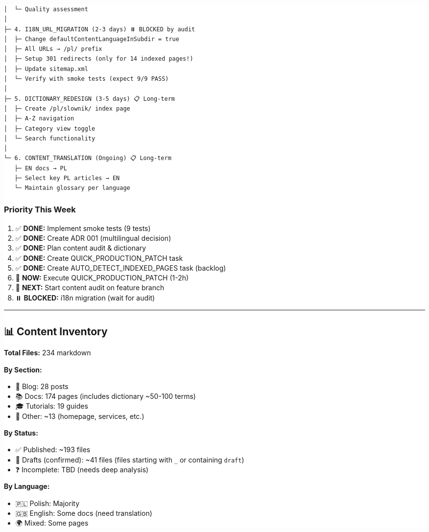 ```
│  └─ Quality assessment
│
├─ 4. I18N_URL_MIGRATION (2-3 days) ⏸️ BLOCKED by audit
│  ├─ Change defaultContentLanguageInSubdir = true
│  ├─ All URLs → /pl/ prefix
│  ├─ Setup 301 redirects (only for 14 indexed pages!)
│  ├─ Update sitemap.xml
│  └─ Verify with smoke tests (expect 9/9 PASS)
│
├─ 5. DICTIONARY_REDESIGN (3-5 days) 📋 Long-term
│  ├─ Create /pl/slownik/ index page
│  ├─ A-Z navigation
│  ├─ Category view toggle
│  └─ Search functionality
│
└─ 6. CONTENT_TRANSLATION (Ongoing) 📋 Long-term
   ├─ EN docs → PL
   ├─ Select key PL articles → EN
   └─ Maintain glossary per language
```

### Priority This Week

1. ✅ **DONE:** Implement smoke tests (9 tests)
2. ✅ **DONE:** Create ADR 001 (multilingual decision)
3. ✅ **DONE:** Plan content audit & dictionary
4. ✅ **DONE:** Create QUICK_PRODUCTION_PATCH task
5. ✅ **DONE:** Create AUTO_DETECT_INDEXED_PAGES task (backlog)
6. 🔴 **NOW:** Execute QUICK_PRODUCTION_PATCH (1-2h)
7. 🔄 **NEXT:** Start content audit on feature branch
8. ⏸️ **BLOCKED:** i18n migration (wait for audit)

---

## 📊 Content Inventory

**Total Files:** 234 markdown

**By Section:**
- 📝 Blog: 28 posts
- 📚 Docs: 174 pages (includes dictionary ~50-100 terms)
- 🎓 Tutorials: 19 guides
- 📄 Other: ~13 (homepage, services, etc.)

**By Status:**
- ✅ Published: ~193 files
- 📝 Drafts (confirmed): ~41 files (files starting with `_` or containing `draft`)
- ❓ Incomplete: TBD (needs deep analysis)

**By Language:**
- 🇵🇱 Polish: Majority
- 🇬🇧 English: Some docs (need translation)
- 🌍 Mixed: Some pages
